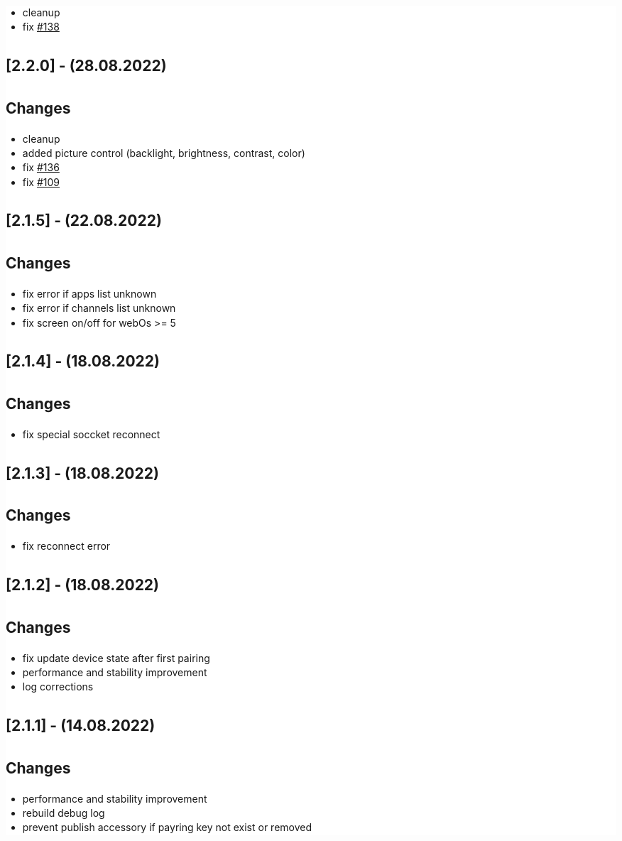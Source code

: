 - cleanup
- fix [#138](https://github.com/grzegorz914/homebridge-lgwebos-tv/issues/138)

## [2.2.0] - (28.08.2022)

## Changes

- cleanup
- added picture control (backlight, brightness, contrast, color)
- fix [#136](https://github.com/grzegorz914/homebridge-lgwebos-tv/issues/136)
- fix [#109](https://github.com/grzegorz914/homebridge-lgwebos-tv/issues/109)

## [2.1.5] - (22.08.2022)

## Changes

- fix error if apps list unknown
- fix error if channels list unknown
- fix screen on/off for webOs >= 5

## [2.1.4] - (18.08.2022)

## Changes

- fix special soccket reconnect

## [2.1.3] - (18.08.2022)

## Changes

- fix reconnect error

## [2.1.2] - (18.08.2022)

## Changes

- fix update device state after first pairing
- performance and stability improvement
- log corrections

## [2.1.1] - (14.08.2022)

## Changes

- performance and stability improvement
- rebuild debug log
- prevent publish accessory if payring key not exist or removed
